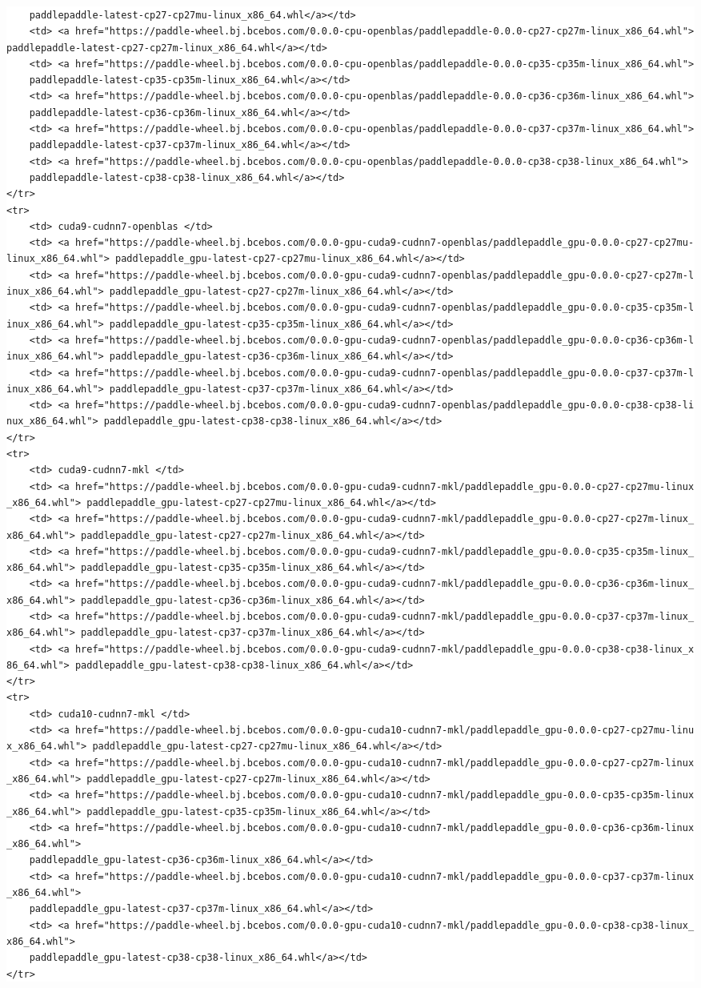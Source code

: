         paddlepaddle-latest-cp27-cp27mu-linux_x86_64.whl</a></td>
        <td> <a href="https://paddle-wheel.bj.bcebos.com/0.0.0-cpu-openblas/paddlepaddle-0.0.0-cp27-cp27m-linux_x86_64.whl"> paddlepaddle-latest-cp27-cp27m-linux_x86_64.whl</a></td>
        <td> <a href="https://paddle-wheel.bj.bcebos.com/0.0.0-cpu-openblas/paddlepaddle-0.0.0-cp35-cp35m-linux_x86_64.whl">
        paddlepaddle-latest-cp35-cp35m-linux_x86_64.whl</a></td>
        <td> <a href="https://paddle-wheel.bj.bcebos.com/0.0.0-cpu-openblas/paddlepaddle-0.0.0-cp36-cp36m-linux_x86_64.whl">
        paddlepaddle-latest-cp36-cp36m-linux_x86_64.whl</a></td>
        <td> <a href="https://paddle-wheel.bj.bcebos.com/0.0.0-cpu-openblas/paddlepaddle-0.0.0-cp37-cp37m-linux_x86_64.whl">
        paddlepaddle-latest-cp37-cp37m-linux_x86_64.whl</a></td>
        <td> <a href="https://paddle-wheel.bj.bcebos.com/0.0.0-cpu-openblas/paddlepaddle-0.0.0-cp38-cp38-linux_x86_64.whl">
        paddlepaddle-latest-cp38-cp38-linux_x86_64.whl</a></td>
    </tr>
    <tr>
        <td> cuda9-cudnn7-openblas </td>
        <td> <a href="https://paddle-wheel.bj.bcebos.com/0.0.0-gpu-cuda9-cudnn7-openblas/paddlepaddle_gpu-0.0.0-cp27-cp27mu-linux_x86_64.whl"> paddlepaddle_gpu-latest-cp27-cp27mu-linux_x86_64.whl</a></td>
        <td> <a href="https://paddle-wheel.bj.bcebos.com/0.0.0-gpu-cuda9-cudnn7-openblas/paddlepaddle_gpu-0.0.0-cp27-cp27m-linux_x86_64.whl"> paddlepaddle_gpu-latest-cp27-cp27m-linux_x86_64.whl</a></td>
        <td> <a href="https://paddle-wheel.bj.bcebos.com/0.0.0-gpu-cuda9-cudnn7-openblas/paddlepaddle_gpu-0.0.0-cp35-cp35m-linux_x86_64.whl"> paddlepaddle_gpu-latest-cp35-cp35m-linux_x86_64.whl</a></td>
        <td> <a href="https://paddle-wheel.bj.bcebos.com/0.0.0-gpu-cuda9-cudnn7-openblas/paddlepaddle_gpu-0.0.0-cp36-cp36m-linux_x86_64.whl"> paddlepaddle_gpu-latest-cp36-cp36m-linux_x86_64.whl</a></td>
        <td> <a href="https://paddle-wheel.bj.bcebos.com/0.0.0-gpu-cuda9-cudnn7-openblas/paddlepaddle_gpu-0.0.0-cp37-cp37m-linux_x86_64.whl"> paddlepaddle_gpu-latest-cp37-cp37m-linux_x86_64.whl</a></td>
        <td> <a href="https://paddle-wheel.bj.bcebos.com/0.0.0-gpu-cuda9-cudnn7-openblas/paddlepaddle_gpu-0.0.0-cp38-cp38-linux_x86_64.whl"> paddlepaddle_gpu-latest-cp38-cp38-linux_x86_64.whl</a></td>
    </tr>
    <tr>
        <td> cuda9-cudnn7-mkl </td>
        <td> <a href="https://paddle-wheel.bj.bcebos.com/0.0.0-gpu-cuda9-cudnn7-mkl/paddlepaddle_gpu-0.0.0-cp27-cp27mu-linux_x86_64.whl"> paddlepaddle_gpu-latest-cp27-cp27mu-linux_x86_64.whl</a></td>
        <td> <a href="https://paddle-wheel.bj.bcebos.com/0.0.0-gpu-cuda9-cudnn7-mkl/paddlepaddle_gpu-0.0.0-cp27-cp27m-linux_x86_64.whl"> paddlepaddle_gpu-latest-cp27-cp27m-linux_x86_64.whl</a></td>
        <td> <a href="https://paddle-wheel.bj.bcebos.com/0.0.0-gpu-cuda9-cudnn7-mkl/paddlepaddle_gpu-0.0.0-cp35-cp35m-linux_x86_64.whl"> paddlepaddle_gpu-latest-cp35-cp35m-linux_x86_64.whl</a></td>
        <td> <a href="https://paddle-wheel.bj.bcebos.com/0.0.0-gpu-cuda9-cudnn7-mkl/paddlepaddle_gpu-0.0.0-cp36-cp36m-linux_x86_64.whl"> paddlepaddle_gpu-latest-cp36-cp36m-linux_x86_64.whl</a></td>
        <td> <a href="https://paddle-wheel.bj.bcebos.com/0.0.0-gpu-cuda9-cudnn7-mkl/paddlepaddle_gpu-0.0.0-cp37-cp37m-linux_x86_64.whl"> paddlepaddle_gpu-latest-cp37-cp37m-linux_x86_64.whl</a></td>
        <td> <a href="https://paddle-wheel.bj.bcebos.com/0.0.0-gpu-cuda9-cudnn7-mkl/paddlepaddle_gpu-0.0.0-cp38-cp38-linux_x86_64.whl"> paddlepaddle_gpu-latest-cp38-cp38-linux_x86_64.whl</a></td>
    </tr>
    <tr>
        <td> cuda10-cudnn7-mkl </td>
        <td> <a href="https://paddle-wheel.bj.bcebos.com/0.0.0-gpu-cuda10-cudnn7-mkl/paddlepaddle_gpu-0.0.0-cp27-cp27mu-linux_x86_64.whl"> paddlepaddle_gpu-latest-cp27-cp27mu-linux_x86_64.whl</a></td>
        <td> <a href="https://paddle-wheel.bj.bcebos.com/0.0.0-gpu-cuda10-cudnn7-mkl/paddlepaddle_gpu-0.0.0-cp27-cp27m-linux_x86_64.whl"> paddlepaddle_gpu-latest-cp27-cp27m-linux_x86_64.whl</a></td>
        <td> <a href="https://paddle-wheel.bj.bcebos.com/0.0.0-gpu-cuda10-cudnn7-mkl/paddlepaddle_gpu-0.0.0-cp35-cp35m-linux_x86_64.whl"> paddlepaddle_gpu-latest-cp35-cp35m-linux_x86_64.whl</a></td>
        <td> <a href="https://paddle-wheel.bj.bcebos.com/0.0.0-gpu-cuda10-cudnn7-mkl/paddlepaddle_gpu-0.0.0-cp36-cp36m-linux_x86_64.whl">
        paddlepaddle_gpu-latest-cp36-cp36m-linux_x86_64.whl</a></td>
        <td> <a href="https://paddle-wheel.bj.bcebos.com/0.0.0-gpu-cuda10-cudnn7-mkl/paddlepaddle_gpu-0.0.0-cp37-cp37m-linux_x86_64.whl">
        paddlepaddle_gpu-latest-cp37-cp37m-linux_x86_64.whl</a></td>
        <td> <a href="https://paddle-wheel.bj.bcebos.com/0.0.0-gpu-cuda10-cudnn7-mkl/paddlepaddle_gpu-0.0.0-cp38-cp38-linux_x86_64.whl">
        paddlepaddle_gpu-latest-cp38-cp38-linux_x86_64.whl</a></td>
    </tr>